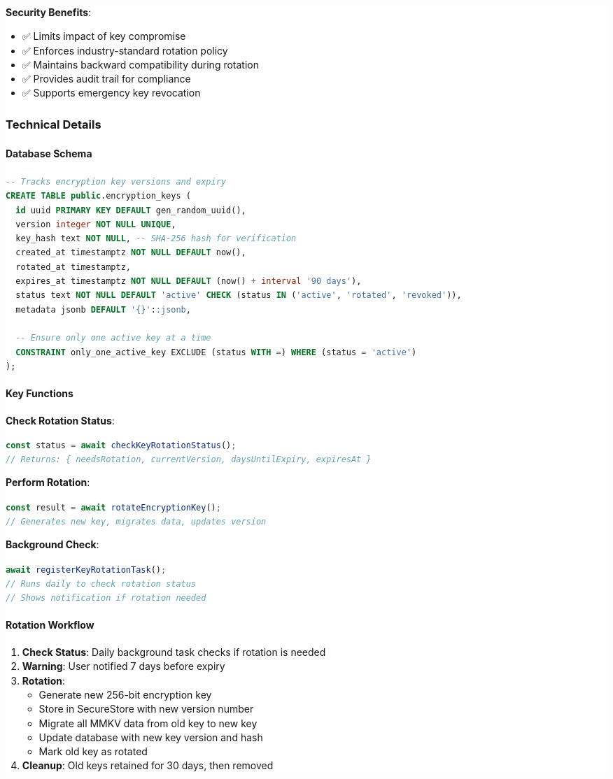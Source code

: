 **Security Benefits**:

- ✅ Limits impact of key compromise
- ✅ Enforces industry-standard rotation policy
- ✅ Maintains backward compatibility during rotation
- ✅ Provides audit trail for compliance
- ✅ Supports emergency key revocation

### Technical Details

#### Database Schema

```sql
-- Tracks encryption key versions and expiry
CREATE TABLE public.encryption_keys (
  id uuid PRIMARY KEY DEFAULT gen_random_uuid(),
  version integer NOT NULL UNIQUE,
  key_hash text NOT NULL, -- SHA-256 hash for verification
  created_at timestamptz NOT NULL DEFAULT now(),
  rotated_at timestamptz,
  expires_at timestamptz NOT NULL DEFAULT (now() + interval '90 days'),
  status text NOT NULL DEFAULT 'active' CHECK (status IN ('active', 'rotated', 'revoked')),
  metadata jsonb DEFAULT '{}'::jsonb,

  -- Ensure only one active key at a time
  CONSTRAINT only_one_active_key EXCLUDE (status WITH =) WHERE (status = 'active')
);
```

#### Key Functions

**Check Rotation Status**:

```typescript
const status = await checkKeyRotationStatus();
// Returns: { needsRotation, currentVersion, daysUntilExpiry, expiresAt }
```

**Perform Rotation**:

```typescript
const result = await rotateEncryptionKey();
// Generates new key, migrates data, updates version
```

**Background Check**:

```typescript
await registerKeyRotationTask();
// Runs daily to check rotation status
// Shows notification if rotation needed
```

#### Rotation Workflow

1. **Check Status**: Daily background task checks if rotation is needed
2. **Warning**: User notified 7 days before expiry
3. **Rotation**:
   - Generate new 256-bit encryption key
   - Store in SecureStore with new version number
   - Migrate all MMKV data from old key to new key
   - Update database with new key version and hash
   - Mark old key as rotated
4. **Cleanup**: Old keys retained for 30 days, then removed
